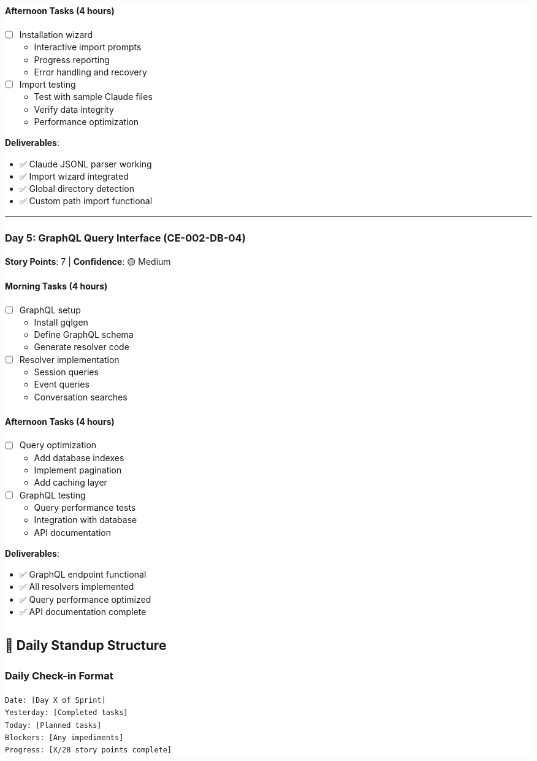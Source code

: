 #### **Afternoon Tasks (4 hours)**
- [ ] Installation wizard
  - Interactive import prompts
  - Progress reporting
  - Error handling and recovery
- [ ] Import testing
  - Test with sample Claude files
  - Verify data integrity
  - Performance optimization

**Deliverables**:
- ✅ Claude JSONL parser working
- ✅ Import wizard integrated
- ✅ Global directory detection
- ✅ Custom path import functional

---

### **Day 5: GraphQL Query Interface (CE-002-DB-04)**
**Story Points**: 7 | **Confidence**: 🟡 Medium

#### **Morning Tasks (4 hours)**
- [ ] GraphQL setup
  - Install gqlgen
  - Define GraphQL schema
  - Generate resolver code
- [ ] Resolver implementation
  - Session queries
  - Event queries
  - Conversation searches

#### **Afternoon Tasks (4 hours)**
- [ ] Query optimization
  - Add database indexes
  - Implement pagination
  - Add caching layer
- [ ] GraphQL testing
  - Query performance tests
  - Integration with database
  - API documentation

**Deliverables**:
- ✅ GraphQL endpoint functional
- ✅ All resolvers implemented
- ✅ Query performance optimized
- ✅ API documentation complete

## 🔄 **Daily Standup Structure**

### **Daily Check-in Format**
```
Date: [Day X of Sprint]
Yesterday: [Completed tasks]
Today: [Planned tasks]
Blockers: [Any impediments]
Progress: [X/28 story points complete]
```
